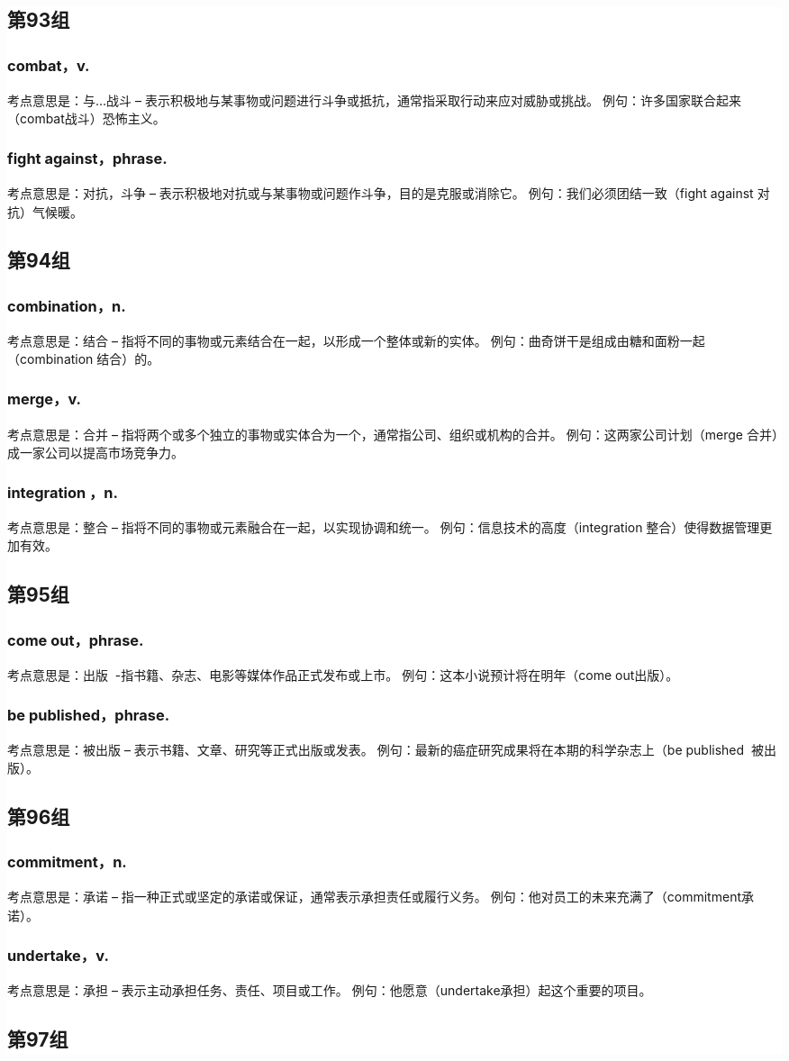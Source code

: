 ## 第93组 

### combat，v. 
考点意思是：与…战斗 – 表示积极地与某事物或问题进行斗争或抵抗，通常指采取行动来应对威胁或挑战。
例句：许多国家联合起来（combat战斗）恐怖主义。 

### fight against，phrase.
考点意思是：对抗，斗争 – 表示积极地对抗或与某事物或问题作斗争，目的是克服或消除它。
例句：我们必须团结一致（fight against 对抗）气候暖。   

## 第94组 

### combination，n.
考点意思是：结合 – 指将不同的事物或元素结合在一起，以形成一个整体或新的实体。
例句：曲奇饼干是组成由糖和面粉一起（combination 结合）的。 

### merge，v.
考点意思是：合并 – 指将两个或多个独立的事物或实体合为一个，通常指公司、组织或机构的合并。
例句：这两家公司计划（merge 合并）成一家公司以提高市场竞争力。 

### integration ，n.
考点意思是：整合 – 指将不同的事物或元素融合在一起，以实现协调和统一。
例句：信息技术的高度（integration 整合）使得数据管理更加有效。   

## 第95组 

### come out，phrase.
考点意思是：出版  -指书籍、杂志、电影等媒体作品正式发布或上市。
例句：这本小说预计将在明年（come out出版）。 

### be published，phrase.
考点意思是：被出版 – 表示书籍、文章、研究等正式出版或发表。
例句：最新的癌症研究成果将在本期的科学杂志上（be published  被出版）。  
  
## 第96组 

### commitment，n.
考点意思是：承诺 – 指一种正式或坚定的承诺或保证，通常表示承担责任或履行义务。
例句：他对员工的未来充满了（commitment承诺）。 

### undertake，v. 
考点意思是：承担 – 表示主动承担任务、责任、项目或工作。
例句：他愿意（undertake承担）起这个重要的项目。   

## 第97组 
